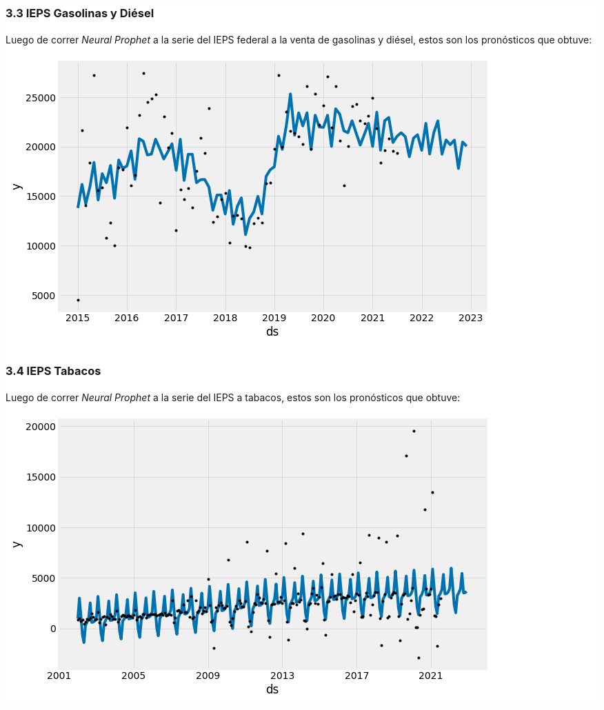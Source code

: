 ### 3.3 IEPS Gasolinas y Diésel

Luego de correr *Neural Prophet* a la serie del IEPS federal a la venta de gasolinas y diésel, estos son los pronósticos que obtuve:

![png](./PronR2_5_19_0.png)

### 3.4 IEPS Tabacos

Luego de correr *Neural Prophet* a la serie del IEPS a tabacos, estos son los pronósticos que obtuve:

![png](./PronR2_5_26_0.png)

